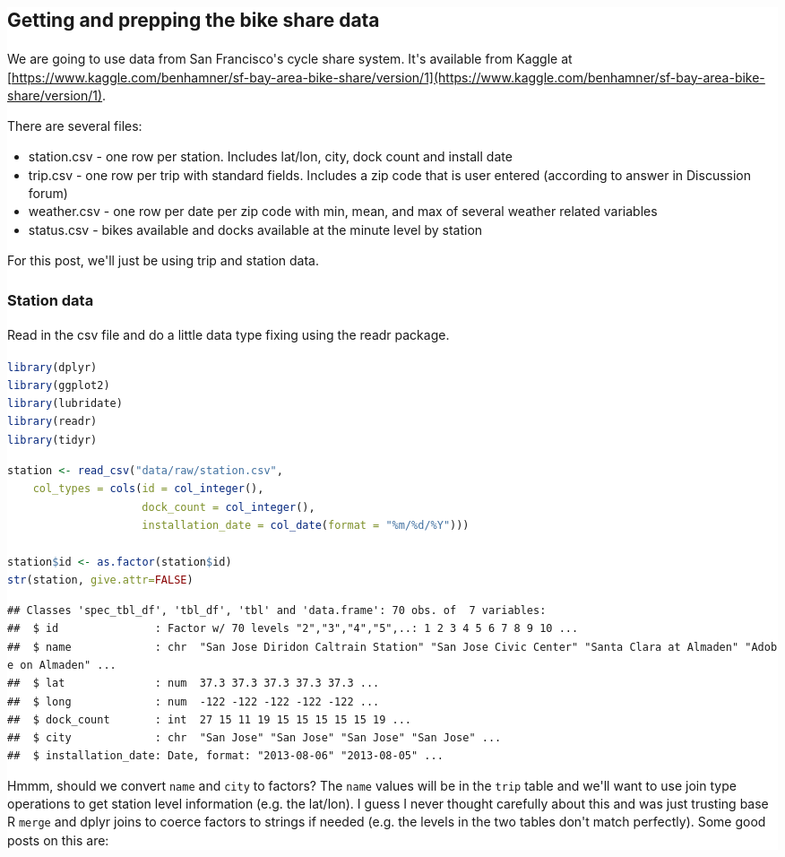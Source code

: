 ## Getting and prepping the bike share data

We are going to use data from San Francisco's cycle share system. It's available
from Kaggle at [https://www.kaggle.com/benhamner/sf-bay-area-bike-share/version/1](https://www.kaggle.com/benhamner/sf-bay-area-bike-share/version/1).

There are several files:

- station.csv - one row per station. Includes lat/lon, city, dock count and install date
- trip.csv - one row per trip with standard fields. Includes a zip code that is user entered (according to answer in Discussion forum)
- weather.csv - one row per date per zip code with min, mean, and max of several weather related variables
- status.csv - bikes available and docks available at the minute level by station 

For this post, we'll just be using trip and station data.

### Station data

Read in the csv file and do a little data type fixing using the readr package.

```r
library(dplyr)
library(ggplot2)
library(lubridate)
library(readr)
library(tidyr)
```

```r
station <- read_csv("data/raw/station.csv",
    col_types = cols(id = col_integer(),
                     dock_count = col_integer(),
                     installation_date = col_date(format = "%m/%d/%Y")))

station$id <- as.factor(station$id)
str(station, give.attr=FALSE)
```

```
## Classes 'spec_tbl_df', 'tbl_df', 'tbl' and 'data.frame':	70 obs. of  7 variables:
##  $ id               : Factor w/ 70 levels "2","3","4","5",..: 1 2 3 4 5 6 7 8 9 10 ...
##  $ name             : chr  "San Jose Diridon Caltrain Station" "San Jose Civic Center" "Santa Clara at Almaden" "Adobe on Almaden" ...
##  $ lat              : num  37.3 37.3 37.3 37.3 37.3 ...
##  $ long             : num  -122 -122 -122 -122 -122 ...
##  $ dock_count       : int  27 15 11 19 15 15 15 15 15 19 ...
##  $ city             : chr  "San Jose" "San Jose" "San Jose" "San Jose" ...
##  $ installation_date: Date, format: "2013-08-06" "2013-08-05" ...
```

Hmmm, should we convert `name` and `city` to factors? The `name` values will be in the `trip` table and
we'll want to use join type operations to get station level information (e.g. the lat/lon). I guess
I never thought carefully about this and was just trusting base R `merge` and dplyr joins to coerce
factors to strings if needed (e.g. the levels in the two tables don't match perfectly). Some
good posts on this are:

